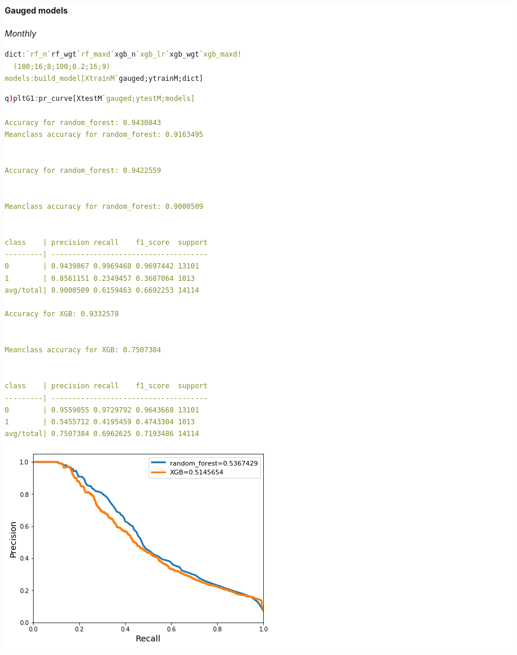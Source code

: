 
#### Gauged models

_Monthly_

```q
dict:`rf_n`rf_wgt`rf_maxd`xgb_n`xgb_lr`xgb_wgt`xgb_maxd!
  (100;16;8;100;0.2;16;9)
models:build_model[XtrainM`gauged;ytrainM;dict]
```
```q
q)pltG1:pr_curve[XtestM`gauged;ytestM;models]

Accuracy for random_forest: 0.9430843
Meanclass accuracy for random_forest: 0.9163495


Accuracy for random_forest: 0.9422559


Meanclass accuracy for random_forest: 0.9000509


class    | precision recall    f1_score  support
---------| -------------------------------------
0        | 0.9439867 0.9969468 0.9697442 13101
1        | 0.8561151 0.2349457 0.3687064 1013
avg/total| 0.9000509 0.6159463 0.6692253 14114

Accuracy for XGB: 0.9332578


Meanclass accuracy for XGB: 0.7507384


class    | precision recall    f1_score  support
---------| -------------------------------------
0        | 0.9559055 0.9729792 0.9643668 13101
1        | 0.5455712 0.4195459 0.4743304 1013
avg/total| 0.7507384 0.6962625 0.7193486 14114
```
![Figure_5](imgs/pr_G1.png)
